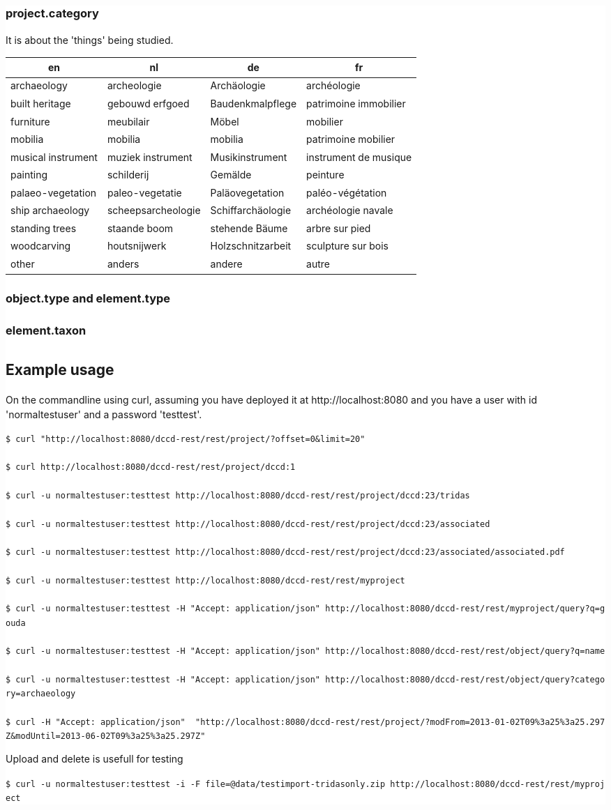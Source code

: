 
### project.category
It is about the 'things' being studied.

en                 | nl                 | de                | fr
-------------------|--------------------|-------------------|----
archaeology        | archeologie        | Archäologie       | archéologie
built heritage     | gebouwd erfgoed    | Baudenkmalpflege  | patrimoine immobilier
furniture          | meubilair          | Möbel             | mobilier
mobilia            | mobilia            | mobilia	 | patrimoine mobilier
musical instrument | muziek instrument  | Musikinstrument   | instrument de musique
painting           | schilderij         | Gemälde           | 	peinture
palaeo-vegetation  | paleo-vegetatie    | Paläovegetation   | paléo-végétation
ship archaeology   | scheepsarcheologie | Schiffarchäologie | archéologie navale
standing trees     | staande boom       | stehende Bäume    | arbre sur pied
woodcarving        | houtsnijwerk       | Holzschnitzarbeit | sculpture sur bois
other              | anders             | andere            | autre

### object.type and element.type

### element.taxon


Example usage
-------------
On the commandline using curl, assuming you have deployed it at http://localhost:8080 and you have a user with id 'normaltestuser' and a password 'testtest'. 

    $ curl "http://localhost:8080/dccd-rest/rest/project/?offset=0&limit=20"

    $ curl http://localhost:8080/dccd-rest/rest/project/dccd:1

    $ curl -u normaltestuser:testtest http://localhost:8080/dccd-rest/rest/project/dccd:23/tridas

    $ curl -u normaltestuser:testtest http://localhost:8080/dccd-rest/rest/project/dccd:23/associated

    $ curl -u normaltestuser:testtest http://localhost:8080/dccd-rest/rest/project/dccd:23/associated/associated.pdf

    $ curl -u normaltestuser:testtest http://localhost:8080/dccd-rest/rest/myproject

    $ curl -u normaltestuser:testtest -H "Accept: application/json" http://localhost:8080/dccd-rest/rest/myproject/query?q=gouda

    $ curl -u normaltestuser:testtest -H "Accept: application/json" http://localhost:8080/dccd-rest/rest/object/query?q=name

    $ curl -u normaltestuser:testtest -H "Accept: application/json" http://localhost:8080/dccd-rest/rest/object/query?category=archaeology
    
    $ curl -H "Accept: application/json"  "http://localhost:8080/dccd-rest/rest/project/?modFrom=2013-01-02T09%3a25%3a25.297Z&modUntil=2013-06-02T09%3a25%3a25.297Z"


Upload and delete is usefull for testing

	$ curl -u normaltestuser:testtest -i -F file=@data/testimport-tridasonly.zip http://localhost:8080/dccd-rest/rest/myproject
